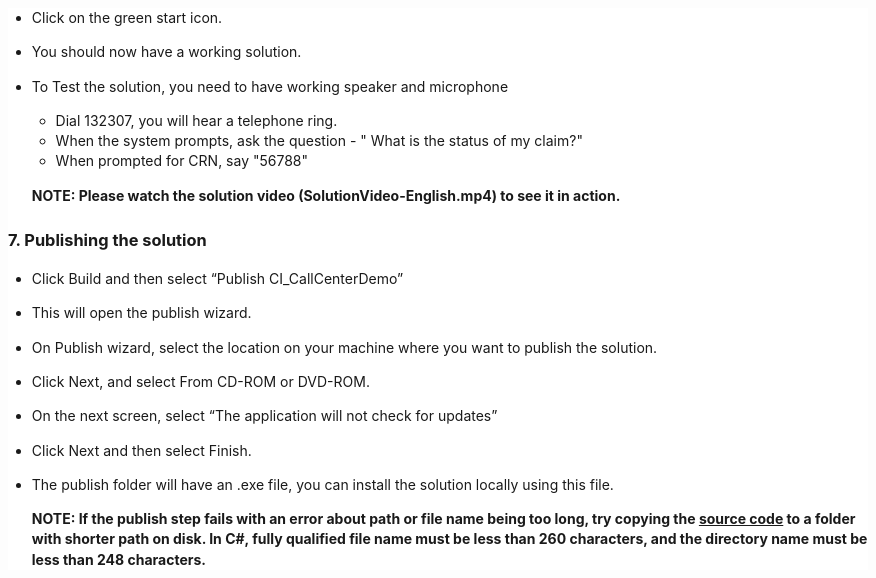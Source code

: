 -  Click on the green start icon.

-   You should now have a working solution.

-    To Test the solution, you need to have working speaker and microphone
      - Dial 132307, you will hear a telephone ring.
      - When the system prompts, ask the question - " What is the status of my claim?"
      - When prompted for CRN, say "56788"

      **NOTE: Please watch the solution video (SolutionVideo-English.mp4) to see it in action.**

### 7.  Publishing the solution

-   Click Build and then select “Publish CI\_CallCenterDemo”

-   This will open the publish wizard.

-   On Publish wizard, select the location on your machine where you want to publish the solution.

-  Click Next, and select From CD-ROM or DVD-ROM.

-   On the next screen, select “The application will not check for updates”

-   Click Next and then select Finish.

-   The publish folder will have an .exe file, you can install the solution locally using this file.

    **NOTE: If the publish step fails with an error about path or file name being too long, try copying the [source code](https://github.com/Azure/cortana-intelligence-call-center-solution/tree/master/Manual%20Deployment%20Guide/CI-Callcenterdemo) to a folder with shorter path on disk. In C#, fully qualified file name must be less than 260 characters, and the directory name must be less than 248 characters.**
